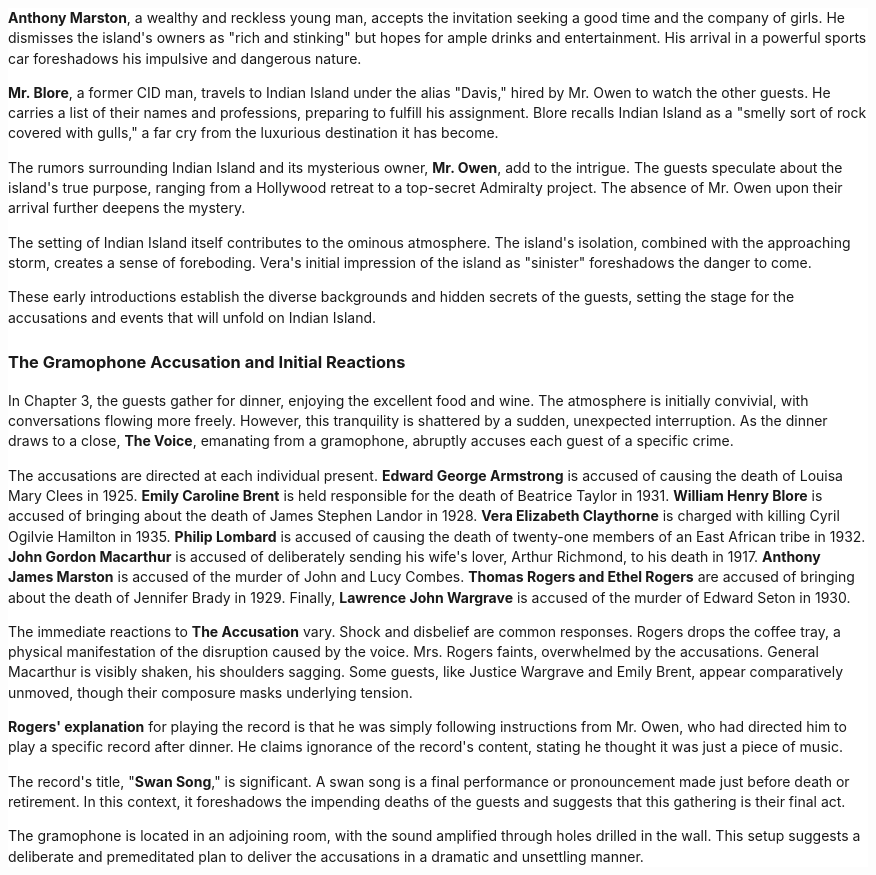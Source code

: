 **Anthony Marston**, a wealthy and reckless young man, accepts the invitation seeking a good time and the company of girls. He dismisses the island's owners as "rich and stinking" but hopes for ample drinks and entertainment. His arrival in a powerful sports car foreshadows his impulsive and dangerous nature.

**Mr. Blore**, a former CID man, travels to Indian Island under the alias "Davis," hired by Mr. Owen to watch the other guests. He carries a list of their names and professions, preparing to fulfill his assignment. Blore recalls Indian Island as a "smelly sort of rock covered with gulls," a far cry from the luxurious destination it has become.

The rumors surrounding Indian Island and its mysterious owner, **Mr. Owen**, add to the intrigue. The guests speculate about the island's true purpose, ranging from a Hollywood retreat to a top-secret Admiralty project. The absence of Mr. Owen upon their arrival further deepens the mystery.

The setting of Indian Island itself contributes to the ominous atmosphere. The island's isolation, combined with the approaching storm, creates a sense of foreboding. Vera's initial impression of the island as "sinister" foreshadows the danger to come.

These early introductions establish the diverse backgrounds and hidden secrets of the guests, setting the stage for the accusations and events that will unfold on Indian Island.

### The Gramophone Accusation and Initial Reactions

In Chapter 3, the guests gather for dinner, enjoying the excellent food and wine. The atmosphere is initially convivial, with conversations flowing more freely. However, this tranquility is shattered by a sudden, unexpected interruption. As the dinner draws to a close, **The Voice**, emanating from a gramophone, abruptly accuses each guest of a specific crime.

The accusations are directed at each individual present. **Edward George Armstrong** is accused of causing the death of Louisa Mary Clees in 1925\. **Emily Caroline Brent** is held responsible for the death of Beatrice Taylor in 1931\. **William Henry Blore** is accused of bringing about the death of James Stephen Landor in 1928\. **Vera Elizabeth Claythorne** is charged with killing Cyril Ogilvie Hamilton in 1935\. **Philip Lombard** is accused of causing the death of twenty-one members of an East African tribe in 1932\. **John Gordon Macarthur** is accused of deliberately sending his wife's lover, Arthur Richmond, to his death in 1917\. **Anthony James Marston** is accused of the murder of John and Lucy Combes. **Thomas Rogers and Ethel Rogers** are accused of bringing about the death of Jennifer Brady in 1929\. Finally, **Lawrence John Wargrave** is accused of the murder of Edward Seton in 1930\.

The immediate reactions to **The Accusation** vary. Shock and disbelief are common responses. Rogers drops the coffee tray, a physical manifestation of the disruption caused by the voice. Mrs. Rogers faints, overwhelmed by the accusations. General Macarthur is visibly shaken, his shoulders sagging. Some guests, like Justice Wargrave and Emily Brent, appear comparatively unmoved, though their composure masks underlying tension.

**Rogers' explanation** for playing the record is that he was simply following instructions from Mr. Owen, who had directed him to play a specific record after dinner. He claims ignorance of the record's content, stating he thought it was just a piece of music.

The record's title, "**Swan Song**," is significant. A swan song is a final performance or pronouncement made just before death or retirement. In this context, it foreshadows the impending deaths of the guests and suggests that this gathering is their final act.

The gramophone is located in an adjoining room, with the sound amplified through holes drilled in the wall. This setup suggests a deliberate and premeditated plan to deliver the accusations in a dramatic and unsettling manner.
